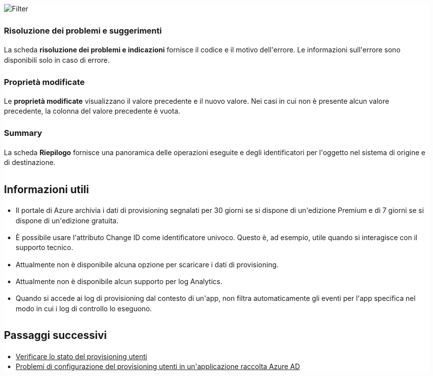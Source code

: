 

![Filter](./media/concept-provisioning-logs/steps.png "Filtra")


### <a name="troubleshoot-and-recommendations"></a>Risoluzione dei problemi e suggerimenti


La scheda **risoluzione dei problemi e indicazioni** fornisce il codice e il motivo dell'errore. Le informazioni sull'errore sono disponibili solo in caso di errore. 


### <a name="modified-properties"></a>Proprietà modificate

Le **proprietà modificate** visualizzano il valore precedente e il nuovo valore. Nei casi in cui non è presente alcun valore precedente, la colonna del valore precedente è vuota. 


### <a name="summary"></a>Summary

La scheda **Riepilogo** fornisce una panoramica delle operazioni eseguite e degli identificatori per l'oggetto nel sistema di origine e di destinazione. 

## <a name="what-you-should-know"></a>Informazioni utili

- Il portale di Azure archivia i dati di provisioning segnalati per 30 giorni se si dispone di un'edizione Premium e di 7 giorni se si dispone di un'edizione gratuita.

- È possibile usare l'attributo Change ID come identificatore univoco. Questo è, ad esempio, utile quando si interagisce con il supporto tecnico.

- Attualmente non è disponibile alcuna opzione per scaricare i dati di provisioning.

- Attualmente non è disponibile alcun supporto per log Analytics.

- Quando si accede ai log di provisioning dal contesto di un'app, non filtra automaticamente gli eventi per l'app specifica nel modo in cui i log di controllo lo eseguono.

## <a name="next-steps"></a>Passaggi successivi

* [Verificare lo stato del provisioning utenti](https://docs.microsoft.com/azure/active-directory/manage-apps/application-provisioning-when-will-provisioning-finish-specific-user)
* [Problemi di configurazione del provisioning utenti in un'applicazione raccolta Azure AD](https://docs.microsoft.com/azure/active-directory/manage-apps/application-provisioning-config-problem)


